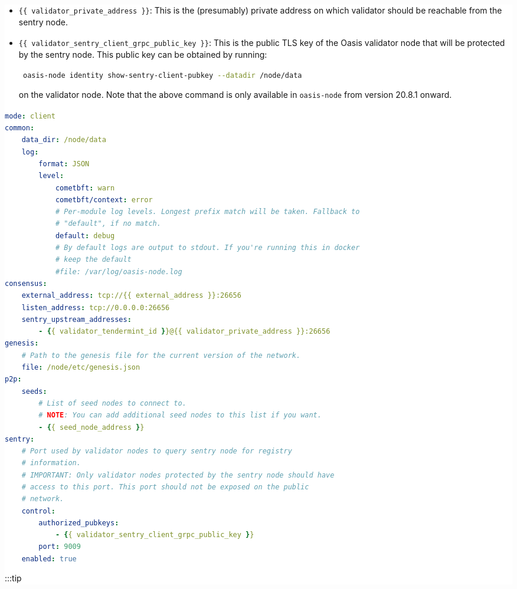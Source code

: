 * `{{ validator_private_address }}`: This is the (presumably) private address on which validator should be reachable from the sentry node.
* `{{ validator_sentry_client_grpc_public_key }}`: This is the public TLS key of the Oasis validator node that will be protected by the sentry node. This public key can be obtained by running:

  ```bash
   oasis-node identity show-sentry-client-pubkey --datadir /node/data
  ```

  on the validator node. Note that the above command is only available in `oasis-node` from version 20.8.1 onward.

```yaml
mode: client
common:
    data_dir: /node/data
    log:
        format: JSON
        level:
            cometbft: warn
            cometbft/context: error
            # Per-module log levels. Longest prefix match will be taken. Fallback to
            # "default", if no match.
            default: debug
            # By default logs are output to stdout. If you're running this in docker 
            # keep the default
            #file: /var/log/oasis-node.log
consensus:
    external_address: tcp://{{ external_address }}:26656
    listen_address: tcp://0.0.0.0:26656
    sentry_upstream_addresses:
        - {{ validator_tendermint_id }}@{{ validator_private_address }}:26656
genesis:
    # Path to the genesis file for the current version of the network.
    file: /node/etc/genesis.json
p2p:
    seeds:
        # List of seed nodes to connect to.
        # NOTE: You can add additional seed nodes to this list if you want.
        - {{ seed_node_address }}
sentry:
    # Port used by validator nodes to query sentry node for registry
    # information.
    # IMPORTANT: Only validator nodes protected by the sentry node should have
    # access to this port. This port should not be exposed on the public
    # network.
    control:
        authorized_pubkeys:
            - {{ validator_sentry_client_grpc_public_key }}
        port: 9009
    enabled: true
```

:::tip
